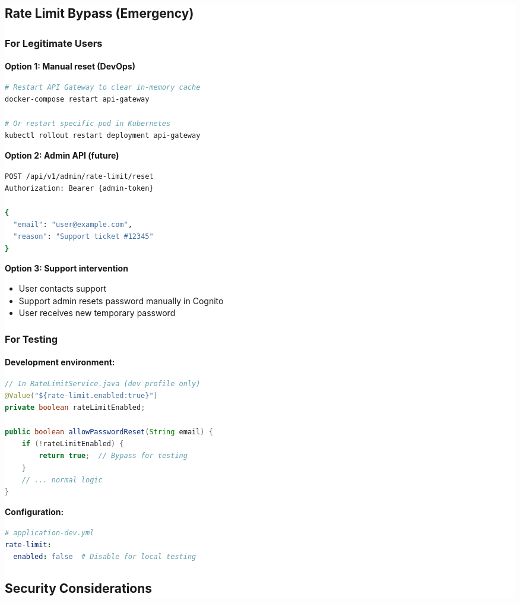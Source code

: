 ## Rate Limit Bypass (Emergency)

### For Legitimate Users

**Option 1: Manual reset (DevOps)**
```bash
# Restart API Gateway to clear in-memory cache
docker-compose restart api-gateway

# Or restart specific pod in Kubernetes
kubectl rollout restart deployment api-gateway
```

**Option 2: Admin API (future)**
```bash
POST /api/v1/admin/rate-limit/reset
Authorization: Bearer {admin-token}

{
  "email": "user@example.com",
  "reason": "Support ticket #12345"
}
```

**Option 3: Support intervention**
- User contacts support
- Support admin resets password manually in Cognito
- User receives new temporary password

### For Testing

**Development environment:**
```java
// In RateLimitService.java (dev profile only)
@Value("${rate-limit.enabled:true}")
private boolean rateLimitEnabled;

public boolean allowPasswordReset(String email) {
    if (!rateLimitEnabled) {
        return true;  // Bypass for testing
    }
    // ... normal logic
}
```

**Configuration:**
```yaml
# application-dev.yml
rate-limit:
  enabled: false  # Disable for local testing
```

## Security Considerations
